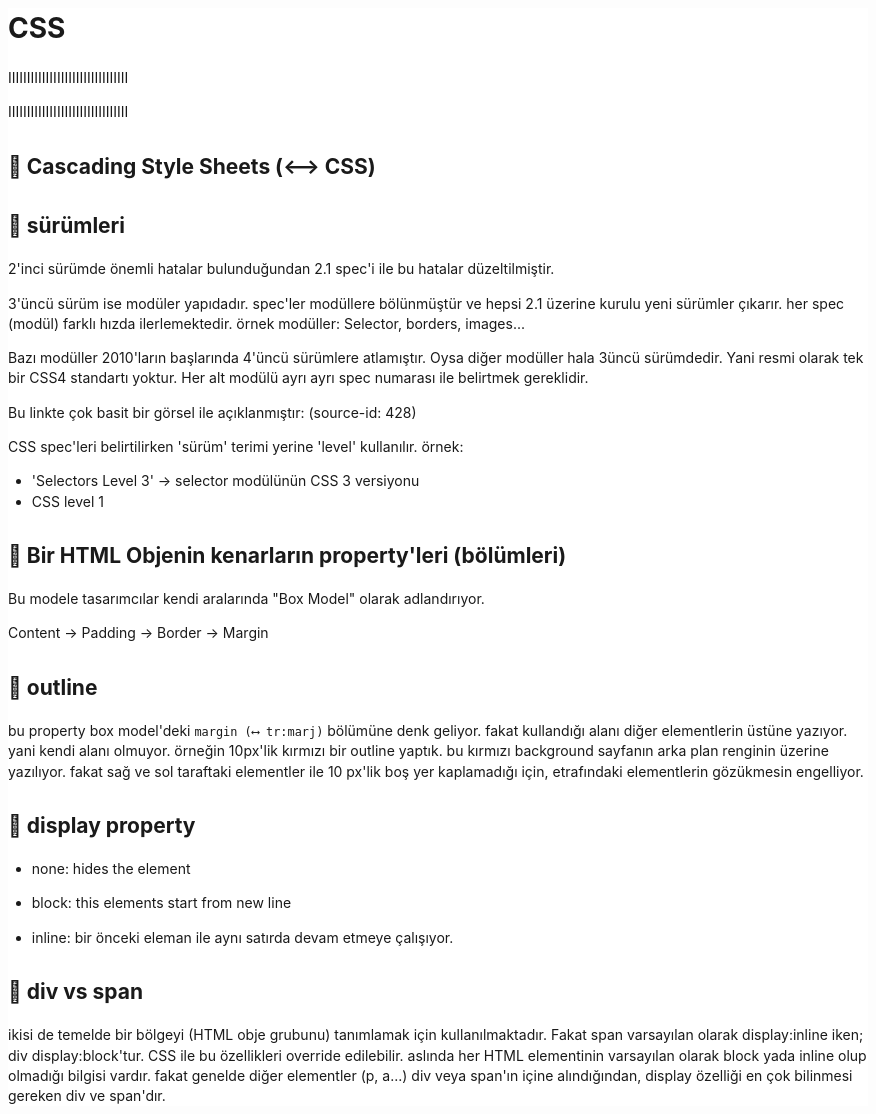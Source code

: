 # CSS

IIIIIIIIIIIIIIIIIIIIIIIIIIIIIIII

IIIIIIIIIIIIIIIIIIIIIIIIIIIIIIII

## 📌 Cascading Style Sheets (⟷ CSS)

## 📌 sürümleri

2'inci sürümde önemli hatalar bulunduğundan 2.1 spec'i ile bu hatalar düzeltilmiştir.

3'üncü sürüm ise modüler yapıdadır. spec'ler modüllere bölünmüştür ve hepsi 2.1 üzerine kurulu yeni sürümler çıkarır. her spec (modül) farklı hızda ilerlemektedir. örnek modüller: Selector, borders, images...

Bazı modüller 2010'ların başlarında 4'üncü sürümlere atlamıştır. Oysa diğer modüller hala 3üncü sürümdedir. Yani resmi olarak tek bir CSS4 standartı yoktur. Her alt modülü ayrı ayrı spec numarası ile belirtmek gereklidir.

Bu linkte çok basit bir görsel ile açıklanmıştır: (source-id: 428)

CSS spec'leri belirtilirken 'sürüm' terimi yerine 'level' kullanılır. örnek:

- 'Selectors Level 3' -> selector modülünün CSS 3 versiyonu
- CSS level 1

## 📌 Bir HTML Objenin kenarların property'leri (bölümleri)

Bu modele tasarımcılar kendi aralarında "Box Model" olarak adlandırıyor.

Content -> Padding -> Border -> Margin

## 📌 outline

bu property box model'deki `margin (⟷ tr:marj)` bölümüne denk geliyor. fakat kullandığı alanı diğer elementlerin üstüne yazıyor. yani kendi alanı olmuyor. örneğin 10px'lik kırmızı bir outline yaptık. bu kırmızı background sayfanın arka plan renginin üzerine yazılıyor. fakat sağ ve sol taraftaki elementler ile 10 px'lik boş yer kaplamadığı için, etrafındaki elementlerin gözükmesin engelliyor.

## 📌 display property

- none: hides the element

- block: this elements start from new line

- inline: bir önceki eleman ile aynı satırda devam etmeye çalışıyor.

## 📌 div vs span

ikisi de temelde bir bölgeyi (HTML obje grubunu) tanımlamak için kullanılmaktadır. Fakat span varsayılan olarak display:inline iken; div display:block'tur. CSS ile bu özellikleri override edilebilir. aslında her HTML elementinin varsayılan olarak block yada inline olup olmadığı bilgisi vardır. fakat genelde diğer elementler (p, a...) div veya span'ın içine alındığından, display özelliği en çok bilinmesi gereken div ve span'dır.

